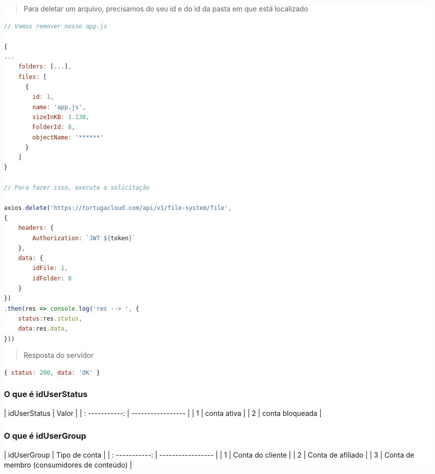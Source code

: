 > Para deletar um arquivo, precisamos do seu id e do id da pasta em que está localizado

```javascript
// Vamos remover nosso app.js

{
...
    folders: [...],
    files: [
      {
        id: 1,
        name: 'app.js',
        sizeInKB: 1.138,
        FolderId: 8,
        objectName: '******'
      }
    ]
}

// Para fazer isso, execute a solicitação

axios.delete('https://tortugacloud.com/api/v1/file-system/file',
{
    headers: {
        Authorization: `JWT ${token}`
    },
    data: {
        idFile: 1,
        idFolder: 8
    }
})
.then(res => console.log('res --> ', {
    status:res.status,
    data:res.data,
}))

```

> Resposta do servidor

```javascript
{ status: 200, data: 'OK' }
```

### O que é idUserStatus

| idUserStatus | Valor |
| : -----------: | ----------------- |
| 1 | conta ativa |
| 2 | conta bloqueada |



### O que é idUserGroup

| idUserGroup | Tipo de conta |
| : -----------: | ----------------- |
| 1 | Conta do cliente |
| 2 | Conta de afiliado |
| 3 | Conta de membro (consumidores de conteúdo) |
